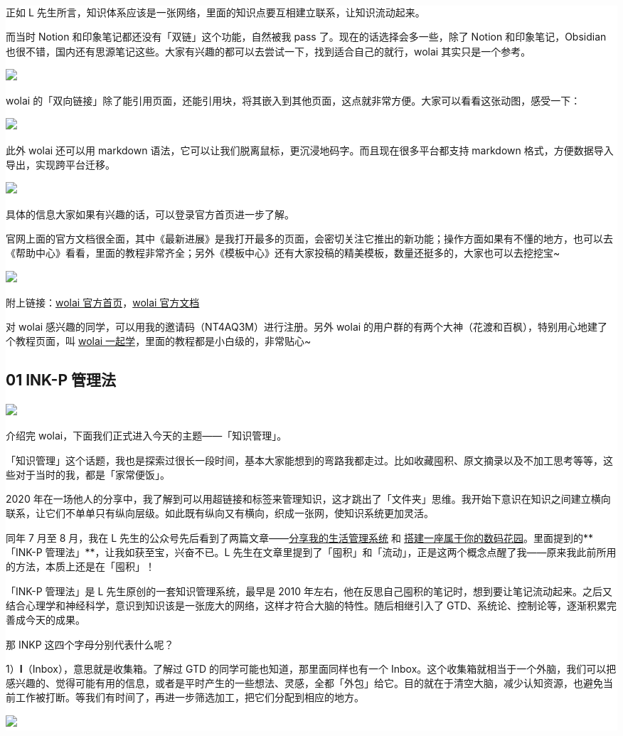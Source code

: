 正如 L 先生所言，知识体系应该是一张网络，里面的知识点要互相建立联系，让知识流动起来。

而当时 Notion 和印象笔记都还没有「双链」这个功能，自然被我 pass 了。现在的话选择会多一些，除了 Notion 和印象笔记，Obsidian 也很不错，国内还有思源笔记这些。大家有兴趣的都可以去尝试一下，找到适合自己的就行，wolai 其实只是一个参考。

![](https://cdn.sspai.com/2022/09/26/article/5c133f386e9a773f62c06ef15a1b5aa3)

wolai 的「双向链接」除了能引用页面，还能引用块，将其嵌入到其他页面，这点就非常方便。大家可以看看这张动图，感受一下：

![](https://cdn.sspai.com/2022/09/26/article/7a52455a95970956cced8850da8f43ff)

此外 wolai 还可以用 markdown 语法，它可以让我们脱离鼠标，更沉浸地码字。而且现在很多平台都支持 markdown 格式，方便数据导入导出，实现跨平台迁移。

![](https://cdn.sspai.com/2022/09/26/article/519fecaf3d09dea9cee6fc723a91419a)

具体的信息大家如果有兴趣的话，可以登录官方首页进一步了解。

官网上面的官方文档很全面，其中《最新进展》是我打开最多的页面，会密切关注它推出的新功能；操作方面如果有不懂的地方，也可以去《帮助中心》看看，里面的教程非常齐全；另外《模板中心》还有大家投稿的精美模板，数量还挺多的，大家也可以去挖挖宝~

![](https://cdn.sspai.com/2022/09/26/article/e84e4277bb85b9b9b24be89d91b62c57)

附上链接：[wolai 官方首页](https://sspai.com/link?target=https%3A%2F%2Fwww.wolai.com%2Fproduct)，[wolai 官方文档](https://sspai.com/link?target=https%3A%2F%2Fwww.wolai.com%2Fwolai%2FrvKDNiaGBEqMvoydV8yuS6)

对 wolai 感兴趣的同学，可以用我的邀请码（NT4AQ3M）进行注册。另外 wolai 的用户群的有两个大神（花渡和百枫），特别用心地建了个教程页面，叫 [wolai 一起学](https://sspai.com/link?target=https%3A%2F%2Fwww.wolai.com%2Faaronlee%2FwQbfu4WungTvPvRZqv7ugt)，里面的教程都是小白级的，非常贴心~

**01 INK-P 管理法**
----------------

![](https://cdn.sspai.com/2022/09/26/article/b30ec9e3755115aef46cd32d834caf7c)

介绍完 wolai，下面我们正式进入今天的主题——「知识管理」。

「知识管理」这个话题，我也是探索过很长一段时间，基本大家能想到的弯路我都走过。比如收藏囤积、原文摘录以及不加工思考等等，这些对于当时的我，都是「家常便饭」。

2020 年在一场他人的分享中，我了解到可以用超链接和标签来管理知识，这才跳出了「文件夹」思维。我开始下意识在知识之间建立横向联系，让它们不单单只有纵向层级。如此既有纵向又有横向，织成一张网，使知识系统更加灵活。

同年 7 月至 8 月，我在 L 先生的公众号先后看到了两篇文章——[分享我的生活管理系统](https://mp.weixin.qq.com/s?__biz=MzAxNTY0NjEzNg==&mid=2247486010&idx=1&sn=ffabb2f5bc27276e1045f4f2a5c595f8&scene=21#wechat_redirect) 和 [搭建一座属于你的数码花园](https://mp.weixin.qq.com/s?__biz=MzAxNTY0NjEzNg==&mid=2247486052&idx=1&sn=68f50874b5e2d20658a9a0736ee9c2fe&scene=21#wechat_redirect)。里面提到的**「INK-P 管理法」**，让我如获至宝，兴奋不已。L 先生在文章里提到了「囤积」和「流动」，正是这两个概念点醒了我——原来我此前所用的方法，本质上还是在「囤积」！

「INK-P 管理法」是 L 先生原创的一套知识管理系统，最早是 2010 年左右，他在反思自己囤积的笔记时，想到要让笔记流动起来。之后又结合心理学和神经科学，意识到知识该是一张庞大的网络，这样才符合大脑的特性。随后相继引入了 GTD、系统论、控制论等，逐渐积累完善成今天的成果。

那 INKP 这四个字母分别代表什么呢？

1）**I**（Inbox），意思就是收集箱。了解过 GTD 的同学可能也知道，那里面同样也有一个 Inbox。这个收集箱就相当于一个外脑，我们可以把感兴趣的、觉得可能有用的信息，或者是平时产生的一些想法、灵感，全都「外包」给它。目的就在于清空大脑，减少认知资源，也避免当前工作被打断。等我们有时间了，再进一步筛选加工，把它们分配到相应的地方。

![](https://cdn.sspai.com/2022/09/26/article/b28b16189cafe3326d46731c17d5812a)
